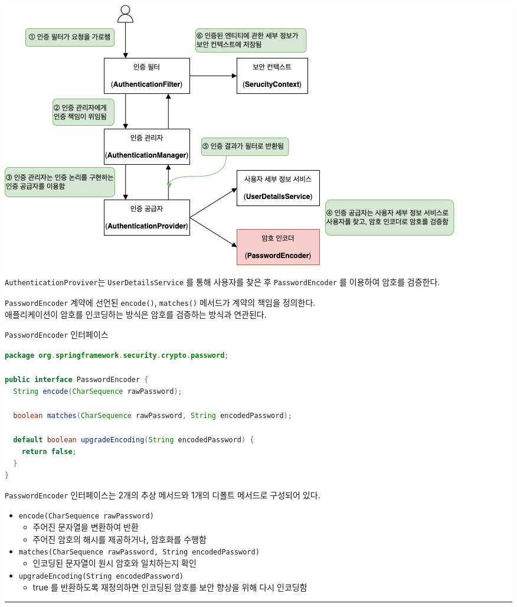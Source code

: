 ![AuthenticationProvider 는 인증 프로세스에서 PasswordEncoder 를 이용하여 사용자의 암호 검증](/assets/img/dev/2023/1119/security.png)

`AuthenticationProviver`는 `UserDetailsService` 를 통해 사용자를 찾은 후 `PasswordEncoder` 를 이용하여 암호를 검증한다.

`PasswordEncoder` 계약에 선언된 `encode()`, `matches()` 메서드가 계약의 책임을 정의한다.  
애플리케이션이 암호를 인코딩하는 방식은 암호를 검증하는 방식과 연관된다.

`PasswordEncoder` 인터페이스
```java
package org.springframework.security.crypto.password;

public interface PasswordEncoder {
  String encode(CharSequence rawPassword);

  boolean matches(CharSequence rawPassword, String encodedPassword);

  default boolean upgradeEncoding(String encodedPassword) {
    return false;
  }
}
```

`PasswordEncoder` 인터페이스는 2개의 추상 메서드와 1개의 디폴트 메서드로 구성되어 있다.

- `encode(CharSequence rawPassword)`
  - 주어진 문자열을 변환하여 반환
  - 주어진 암호의 해시를 제공하거나, 암호화를 수행함
- `matches(CharSequence rawPassword, String encodedPassword)`
  - 인코딩된 문자열이 원시 암호와 일치하는지 확인
- `upgradeEncoding(String encodedPassword)`
  - true 를 반환하도록 재정의하면 인코딩된 암호를 보안 향상을 위해 다시 인코딩함

---